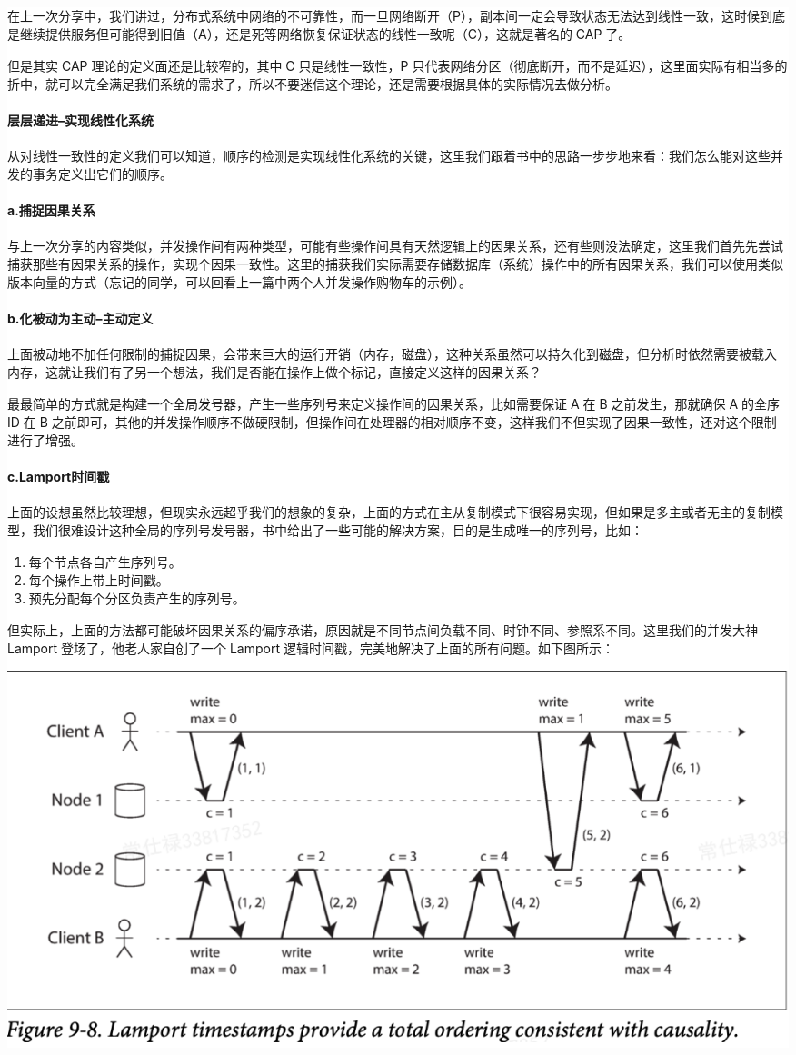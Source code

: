 在上一次分享中，我们讲过，分布式系统中网络的不可靠性，而一旦网络断开（P），副本间一定会导致状态无法达到线性一致，这时候到底是继续提供服务但可能得到旧值（A），还是死等网络恢复保证状态的线性一致呢（C），这就是著名的 CAP 了。

但是其实 CAP 理论的定义面还是比较窄的，其中 C 只是线性一致性，P 只代表网络分区（彻底断开，而不是延迟），这里面实际有相当多的折中，就可以完全满足我们系统的需求了，所以不要迷信这个理论，还是需要根据具体的实际情况去做分析。

#### 层层递进–实现线性化系统

从对线性一致性的定义我们可以知道，顺序的检测是实现线性化系统的关键，这里我们跟着书中的思路一步步地来看：我们怎么能对这些并发的事务定义出它们的顺序。

#### a.捕捉因果关系

与上一次分享的内容类似，并发操作间有两种类型，可能有些操作间具有天然逻辑上的因果关系，还有些则没法确定，这里我们首先先尝试捕获那些有因果关系的操作，实现个因果一致性。这里的捕获我们实际需要存储数据库（系统）操作中的所有因果关系，我们可以使用类似版本向量的方式（忘记的同学，可以回看上一篇中两个人并发操作购物车的示例）。

#### b.化被动为主动–主动定义

上面被动地不加任何限制的捕捉因果，会带来巨大的运行开销（内存，磁盘），这种关系虽然可以持久化到磁盘，但分析时依然需要被载入内存，这就让我们有了另一个想法，我们是否能在操作上做个标记，直接定义这样的因果关系？

最最简单的方式就是构建一个全局发号器，产生一些序列号来定义操作间的因果关系，比如需要保证 A 在 B 之前发生，那就确保 A 的全序 ID 在 B 之前即可，其他的并发操作顺序不做硬限制，但操作间在处理器的相对顺序不变，这样我们不但实现了因果一致性，还对这个限制进行了增强。

#### c.Lamport时间戳

上面的设想虽然比较理想，但现实永远超乎我们的想象的复杂，上面的方式在主从复制模式下很容易实现，但如果是多主或者无主的复制模型，我们很难设计这种全局的序列号发号器，书中给出了一些可能的解决方案，目的是生成唯一的序列号，比如：

1. 每个节点各自产生序列号。
2. 每个操作上带上时间戳。
3. 预先分配每个分区负责产生的序列号。

但实际上，上面的方法都可能破坏因果关系的偏序承诺，原因就是不同节点间负载不同、时钟不同、参照系不同。这里我们的并发大神 Lamport 登场了，他老人家自创了一个 Lamport 逻辑时间戳，完美地解决了上面的所有问题。如下图所示：

![图18 Lamport时间戳](meituan_Replication.resource/755d3ad6551fe6d3422edf290d99f64a121164.png)
